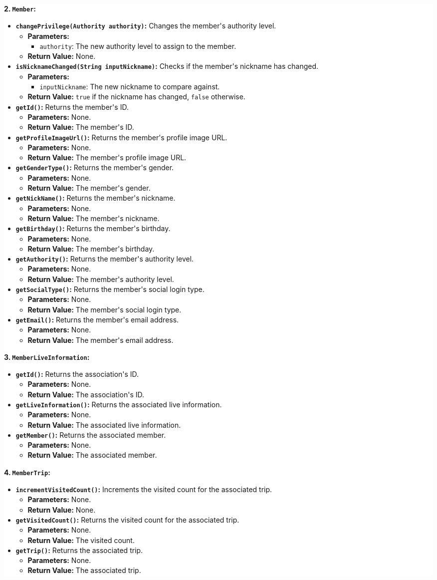 **2. `Member`:**

- **`changePrivilege(Authority authority)`:** Changes the member's authority level.
    - **Parameters:**
        - `authority`: The new authority level to assign to the member.
    - **Return Value:** None.
- **`isNicknameChanged(String inputNickname)`:** Checks if the member's nickname has changed.
    - **Parameters:**
        - `inputNickname`: The new nickname to compare against.
    - **Return Value:** `true` if the nickname has changed, `false` otherwise.
- **`getId()`:** Returns the member's ID.
    - **Parameters:** None.
    - **Return Value:** The member's ID.
- **`getProfileImageUrl()`:** Returns the member's profile image URL.
    - **Parameters:** None.
    - **Return Value:** The member's profile image URL.
- **`getGenderType()`:** Returns the member's gender.
    - **Parameters:** None.
    - **Return Value:** The member's gender.
- **`getNickName()`:** Returns the member's nickname.
    - **Parameters:** None.
    - **Return Value:** The member's nickname.
- **`getBirthday()`:** Returns the member's birthday.
    - **Parameters:** None.
    - **Return Value:** The member's birthday.
- **`getAuthority()`:** Returns the member's authority level.
    - **Parameters:** None.
    - **Return Value:** The member's authority level.
- **`getSocialType()`:** Returns the member's social login type.
    - **Parameters:** None.
    - **Return Value:** The member's social login type.
- **`getEmail()`:** Returns the member's email address.
    - **Parameters:** None.
    - **Return Value:** The member's email address.

**3. `MemberLiveInformation`:**

- **`getId()`:** Returns the association's ID.
    - **Parameters:** None.
    - **Return Value:** The association's ID.
- **`getLiveInformation()`:** Returns the associated live information.
    - **Parameters:** None.
    - **Return Value:** The associated live information.
- **`getMember()`:** Returns the associated member.
    - **Parameters:** None.
    - **Return Value:** The associated member.

**4. `MemberTrip`:**

- **`incrementVisitedCount()`:** Increments the visited count for the associated trip.
    - **Parameters:** None.
    - **Return Value:** None.
- **`getVisitedCount()`:** Returns the visited count for the associated trip.
    - **Parameters:** None.
    - **Return Value:** The visited count.
- **`getTrip()`:** Returns the associated trip.
    - **Parameters:** None.
    - **Return Value:** The associated trip.
